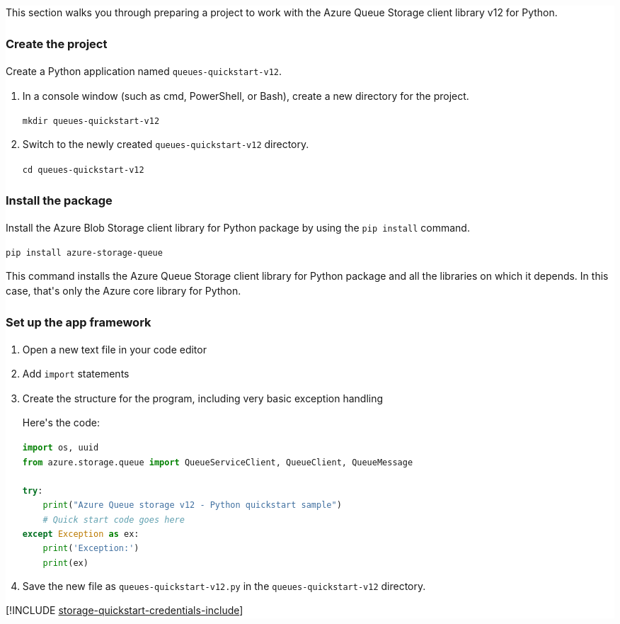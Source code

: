 This section walks you through preparing a project to work with the Azure Queue Storage client library v12 for Python.

### Create the project

Create a Python application named `queues-quickstart-v12`.

1. In a console window (such as cmd, PowerShell, or Bash), create a new directory for the project.

    ```console
    mkdir queues-quickstart-v12
    ```

1. Switch to the newly created `queues-quickstart-v12` directory.

    ```console
    cd queues-quickstart-v12
    ```

### Install the package

Install the Azure Blob Storage client library for Python package by using the `pip install` command.

```console
pip install azure-storage-queue
```

This command installs the Azure Queue Storage client library for Python package and all the libraries on which it depends. In this case, that's only the Azure core library for Python.

### Set up the app framework

1. Open a new text file in your code editor
1. Add `import` statements
1. Create the structure for the program, including very basic exception handling

    Here's the code:

    ```python
    import os, uuid
    from azure.storage.queue import QueueServiceClient, QueueClient, QueueMessage

    try:
        print("Azure Queue storage v12 - Python quickstart sample")
        # Quick start code goes here
    except Exception as ex:
        print('Exception:')
        print(ex)

    ```

1. Save the new file as `queues-quickstart-v12.py` in the `queues-quickstart-v12` directory.

[!INCLUDE [storage-quickstart-credentials-include](../../../includes/storage-quickstart-credentials-include.md)]
